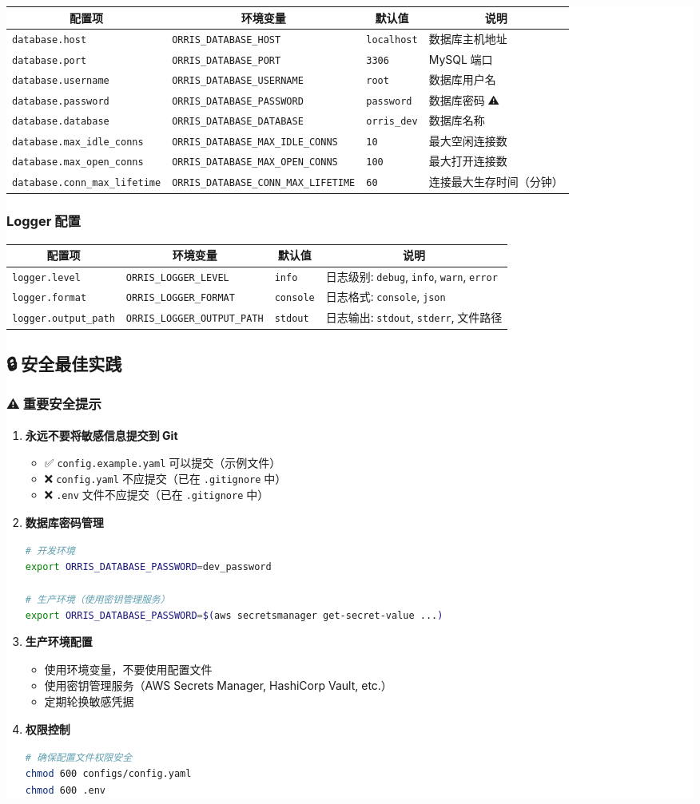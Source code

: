 | 配置项 | 环境变量 | 默认值 | 说明 |
|--------|----------|--------|------|
| `database.host` | `ORRIS_DATABASE_HOST` | `localhost` | 数据库主机地址 |
| `database.port` | `ORRIS_DATABASE_PORT` | `3306` | MySQL 端口 |
| `database.username` | `ORRIS_DATABASE_USERNAME` | `root` | 数据库用户名 |
| `database.password` | `ORRIS_DATABASE_PASSWORD` | `password` | 数据库密码 ⚠️ |
| `database.database` | `ORRIS_DATABASE_DATABASE` | `orris_dev` | 数据库名称 |
| `database.max_idle_conns` | `ORRIS_DATABASE_MAX_IDLE_CONNS` | `10` | 最大空闲连接数 |
| `database.max_open_conns` | `ORRIS_DATABASE_MAX_OPEN_CONNS` | `100` | 最大打开连接数 |
| `database.conn_max_lifetime` | `ORRIS_DATABASE_CONN_MAX_LIFETIME` | `60` | 连接最大生存时间（分钟） |

### Logger 配置

| 配置项 | 环境变量 | 默认值 | 说明 |
|--------|----------|--------|------|
| `logger.level` | `ORRIS_LOGGER_LEVEL` | `info` | 日志级别: `debug`, `info`, `warn`, `error` |
| `logger.format` | `ORRIS_LOGGER_FORMAT` | `console` | 日志格式: `console`, `json` |
| `logger.output_path` | `ORRIS_LOGGER_OUTPUT_PATH` | `stdout` | 日志输出: `stdout`, `stderr`, 文件路径 |

## 🔒 安全最佳实践

### ⚠️ 重要安全提示

1. **永远不要将敏感信息提交到 Git**
   - ✅ `config.example.yaml` 可以提交（示例文件）
   - ❌ `config.yaml` 不应提交（已在 `.gitignore` 中）
   - ❌ `.env` 文件不应提交（已在 `.gitignore` 中）

2. **数据库密码管理**
   ```bash
   # 开发环境
   export ORRIS_DATABASE_PASSWORD=dev_password

   # 生产环境（使用密钥管理服务）
   export ORRIS_DATABASE_PASSWORD=$(aws secretsmanager get-secret-value ...)
   ```

3. **生产环境配置**
   - 使用环境变量，不要使用配置文件
   - 使用密钥管理服务（AWS Secrets Manager, HashiCorp Vault, etc.）
   - 定期轮换敏感凭据

4. **权限控制**
   ```bash
   # 确保配置文件权限安全
   chmod 600 configs/config.yaml
   chmod 600 .env
   ```
